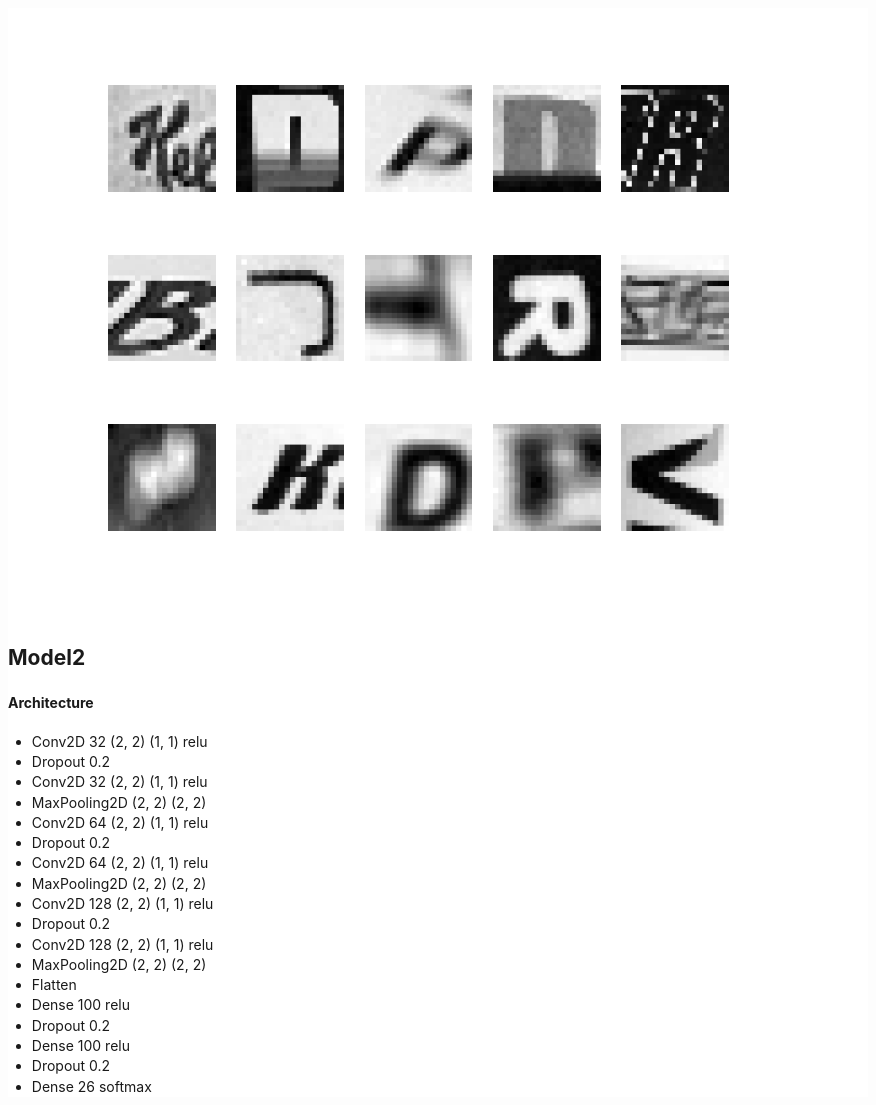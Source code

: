 ![](model1_incorrect.png)  

## Model2  

#### Architecture 
- Conv2D 32 (2, 2) (1, 1) relu  
- Dropout 0.2  
- Conv2D 32 (2, 2) (1, 1) relu  
- MaxPooling2D (2, 2) (2, 2)  
- Conv2D 64 (2, 2) (1, 1) relu  
- Dropout 0.2  
- Conv2D 64 (2, 2) (1, 1) relu  
- MaxPooling2D (2, 2) (2, 2)  
- Conv2D 128 (2, 2) (1, 1) relu  
- Dropout 0.2  
- Conv2D 128 (2, 2) (1, 1) relu  
- MaxPooling2D (2, 2) (2, 2)  
- Flatten  
- Dense 100 relu  
- Dropout 0.2  
- Dense 100 relu  
- Dropout 0.2  
- Dense 26 softmax  
